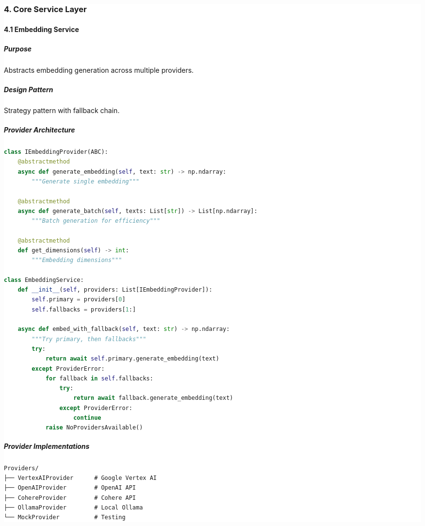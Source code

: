 ### 4. Core Service Layer

#### 4.1 Embedding Service

##### Purpose
Abstracts embedding generation across multiple providers.

##### Design Pattern
Strategy pattern with fallback chain.

##### Provider Architecture
```python
class IEmbeddingProvider(ABC):
    @abstractmethod
    async def generate_embedding(self, text: str) -> np.ndarray:
        """Generate single embedding"""
        
    @abstractmethod
    async def generate_batch(self, texts: List[str]) -> List[np.ndarray]:
        """Batch generation for efficiency"""
        
    @abstractmethod
    def get_dimensions(self) -> int:
        """Embedding dimensions"""
        
class EmbeddingService:
    def __init__(self, providers: List[IEmbeddingProvider]):
        self.primary = providers[0]
        self.fallbacks = providers[1:]
        
    async def embed_with_fallback(self, text: str) -> np.ndarray:
        """Try primary, then fallbacks"""
        try:
            return await self.primary.generate_embedding(text)
        except ProviderError:
            for fallback in self.fallbacks:
                try:
                    return await fallback.generate_embedding(text)
                except ProviderError:
                    continue
            raise NoProvidersAvailable()
```

##### Provider Implementations
```
Providers/
├── VertexAIProvider      # Google Vertex AI
├── OpenAIProvider        # OpenAI API
├── CohereProvider        # Cohere API
├── OllamaProvider        # Local Ollama
└── MockProvider          # Testing
```
